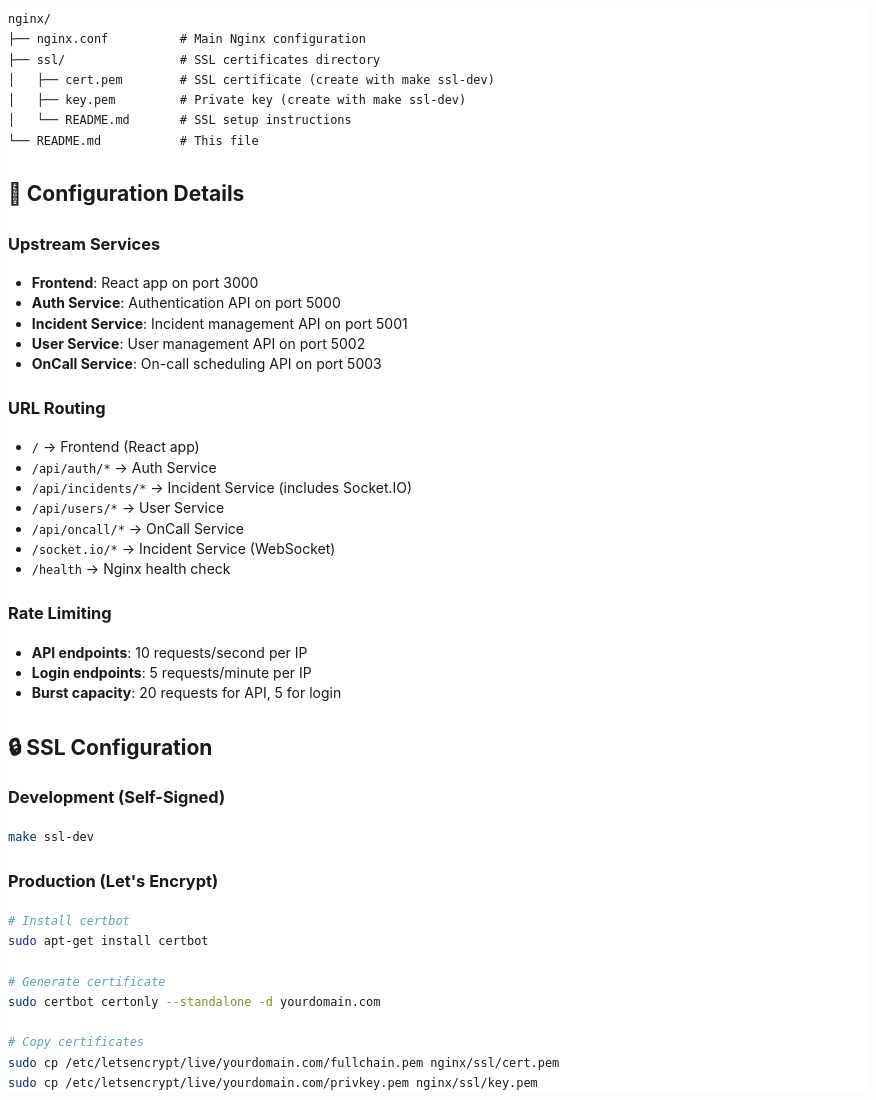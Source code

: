 ```
nginx/
├── nginx.conf          # Main Nginx configuration
├── ssl/                # SSL certificates directory
│   ├── cert.pem        # SSL certificate (create with make ssl-dev)
│   ├── key.pem         # Private key (create with make ssl-dev)
│   └── README.md       # SSL setup instructions
└── README.md           # This file
```

## 🔧 Configuration Details

### **Upstream Services**
- **Frontend**: React app on port 3000
- **Auth Service**: Authentication API on port 5000
- **Incident Service**: Incident management API on port 5001
- **User Service**: User management API on port 5002
- **OnCall Service**: On-call scheduling API on port 5003

### **URL Routing**
- `/` → Frontend (React app)
- `/api/auth/*` → Auth Service
- `/api/incidents/*` → Incident Service (includes Socket.IO)
- `/api/users/*` → User Service
- `/api/oncall/*` → OnCall Service
- `/socket.io/*` → Incident Service (WebSocket)
- `/health` → Nginx health check

### **Rate Limiting**
- **API endpoints**: 10 requests/second per IP
- **Login endpoints**: 5 requests/minute per IP
- **Burst capacity**: 20 requests for API, 5 for login

## 🔒 SSL Configuration

### **Development (Self-Signed)**
```bash
make ssl-dev
```

### **Production (Let's Encrypt)**
```bash
# Install certbot
sudo apt-get install certbot

# Generate certificate
sudo certbot certonly --standalone -d yourdomain.com

# Copy certificates
sudo cp /etc/letsencrypt/live/yourdomain.com/fullchain.pem nginx/ssl/cert.pem
sudo cp /etc/letsencrypt/live/yourdomain.com/privkey.pem nginx/ssl/key.pem
```
